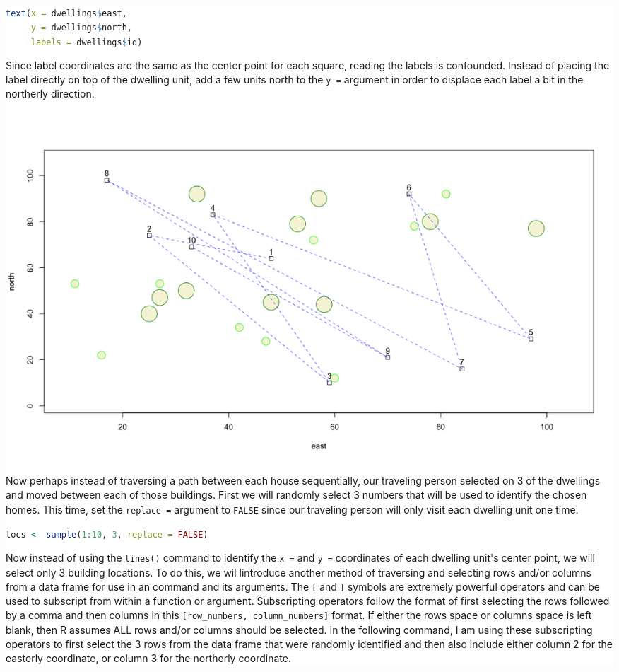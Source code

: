 ```r
text(x = dwellings$east,
     y = dwellings$north,
     labels = dwellings$id)
```

 Since label coordinates are the same as the center point for each square, reading the labels is confounded.  Instead of placing the label directly on top of the dwelling unit, add a few units north to the `y =` argument in order to displace each label a bit in the northerly direction.

![Paths &amp; House Numbers](../.gitbook/assets/rplot05.png)

Now perhaps instead of traversing a path between each house sequentially, our traveling person selected on 3 of the dwellings and moved between each of those buildings.  First we will randomly select 3 numbers that will be used to identify the chosen homes.  This time, set the `replace =` argument to `FALSE` since our traveling person will only visit each dwelling unit one time.

```r
locs <- sample(1:10, 3, replace = FALSE)
```

Now instead of using the `lines()` command to identify the `x =` and `y =` coordinates of each dwelling unit's center point, we will select only 3 building locations.  To do this, we wil lintroduce another method of traversing and selecting rows and/or columns from a data frame for use in an command and its arguments.  The `[` and `]` symbols are extremely powerful operators and can be used to subscript from within a function or argument.  Subscripting operators follow the format of first selecting the rows followed by a comma and then columns in this `[row_numbers, column_numbers]` format.  If either the rows space or columns space is left blank, then R assumes ALL rows and/or columns should be selected.  In the following command, I am using these subscripting operators to first select the 3 rows from the data frame that were randomly identified and then also include either column 2 for the easterly coordinate, or column 3 for the northerly coordinate.
